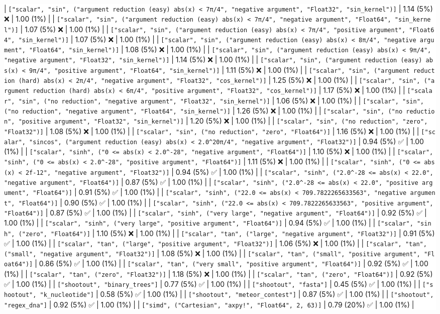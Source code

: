 | `["scalar", "sin", ("argument reduction (easy) abs(x) < 7π/4", "negative argument", "Float32", "sin_kernel")]` | 1.14 (5%) :x: | 1.00 (1%)  |
| `["scalar", "sin", ("argument reduction (easy) abs(x) < 7π/4", "negative argument", "Float64", "sin_kernel")]` | 1.07 (5%) :x: | 1.00 (1%)  |
| `["scalar", "sin", ("argument reduction (easy) abs(x) < 7π/4", "positive argument", "Float64", "sin_kernel")]` | 1.07 (5%) :x: | 1.00 (1%)  |
| `["scalar", "sin", ("argument reduction (easy) abs(x) < 8π/4", "negative argument", "Float64", "sin_kernel")]` | 1.08 (5%) :x: | 1.00 (1%)  |
| `["scalar", "sin", ("argument reduction (easy) abs(x) < 9π/4", "negative argument", "Float32", "sin_kernel")]` | 1.14 (5%) :x: | 1.00 (1%)  |
| `["scalar", "sin", ("argument reduction (easy) abs(x) < 9π/4", "positive argument", "Float64", "sin_kernel")]` | 1.11 (5%) :x: | 1.00 (1%)  |
| `["scalar", "sin", ("argument reduction (hard) abs(x) < 2π/4", "negative argument", "Float32", "cos_kernel")]` | 1.25 (5%) :x: | 1.00 (1%)  |
| `["scalar", "sin", ("argument reduction (hard) abs(x) < 6π/4", "positive argument", "Float32", "cos_kernel")]` | 1.17 (5%) :x: | 1.00 (1%)  |
| `["scalar", "sin", ("no reduction", "negative argument", "Float32", "sin_kernel")]` | 1.06 (5%) :x: | 1.00 (1%)  |
| `["scalar", "sin", ("no reduction", "negative argument", "Float64", "sin_kernel")]` | 1.26 (5%) :x: | 1.00 (1%)  |
| `["scalar", "sin", ("no reduction", "positive argument", "Float32", "sin_kernel")]` | 1.20 (5%) :x: | 1.00 (1%)  |
| `["scalar", "sin", ("no reduction", "zero", "Float32")]` | 1.08 (5%) :x: | 1.00 (1%)  |
| `["scalar", "sin", ("no reduction", "zero", "Float64")]` | 1.16 (5%) :x: | 1.00 (1%)  |
| `["scalar", "sincos", ("argument reduction (easy) abs(x) < 2.0^20π/4", "negative argument", "Float32")]` | 0.94 (5%) :white_check_mark: | 1.00 (1%)  |
| `["scalar", "sinh", ("0 <= abs(x) < 2.0^-28", "negative argument", "Float64")]` | 1.10 (5%) :x: | 1.00 (1%)  |
| `["scalar", "sinh", ("0 <= abs(x) < 2.0^-28", "positive argument", "Float64")]` | 1.11 (5%) :x: | 1.00 (1%)  |
| `["scalar", "sinh", ("0 <= abs(x) < 2f-12", "negative argument", "Float32")]` | 0.94 (5%) :white_check_mark: | 1.00 (1%)  |
| `["scalar", "sinh", ("2.0^-28 <= abs(x) < 22.0", "negative argument", "Float64")]` | 0.87 (5%) :white_check_mark: | 1.00 (1%)  |
| `["scalar", "sinh", ("2.0^-28 <= abs(x) < 22.0", "positive argument", "Float64")]` | 0.91 (5%) :white_check_mark: | 1.00 (1%)  |
| `["scalar", "sinh", ("22.0 <= abs(x) < 709.7822265633563", "negative argument", "Float64")]` | 0.90 (5%) :white_check_mark: | 1.00 (1%)  |
| `["scalar", "sinh", ("22.0 <= abs(x) < 709.7822265633563", "positive argument", "Float64")]` | 0.87 (5%) :white_check_mark: | 1.00 (1%)  |
| `["scalar", "sinh", ("very large", "negative argument", "Float64")]` | 0.92 (5%) :white_check_mark: | 1.00 (1%)  |
| `["scalar", "sinh", ("very large", "positive argument", "Float64")]` | 0.94 (5%) :white_check_mark: | 1.00 (1%)  |
| `["scalar", "sinh", ("zero", "Float64")]` | 1.10 (5%) :x: | 1.00 (1%)  |
| `["scalar", "tan", ("large", "negative argument", "Float32")]` | 0.91 (5%) :white_check_mark: | 1.00 (1%)  |
| `["scalar", "tan", ("large", "positive argument", "Float32")]` | 1.06 (5%) :x: | 1.00 (1%)  |
| `["scalar", "tan", ("small", "negative argument", "Float32")]` | 1.08 (5%) :x: | 1.00 (1%)  |
| `["scalar", "tan", ("small", "positive argument", "Float64")]` | 0.86 (5%) :white_check_mark: | 1.00 (1%)  |
| `["scalar", "tan", ("very small", "positive argument", "Float64")]` | 0.92 (5%) :white_check_mark: | 1.00 (1%)  |
| `["scalar", "tan", ("zero", "Float32")]` | 1.18 (5%) :x: | 1.00 (1%)  |
| `["scalar", "tan", ("zero", "Float64")]` | 0.92 (5%) :white_check_mark: | 1.00 (1%)  |
| `["shootout", "binary_trees"]` | 0.77 (5%) :white_check_mark: | 1.00 (1%)  |
| `["shootout", "fasta"]` | 0.45 (5%) :white_check_mark: | 1.00 (1%)  |
| `["shootout", "k_nucleotide"]` | 0.58 (5%) :white_check_mark: | 1.00 (1%)  |
| `["shootout", "meteor_contest"]` | 0.87 (5%) :white_check_mark: | 1.00 (1%)  |
| `["shootout", "regex_dna"]` | 0.92 (5%) :white_check_mark: | 1.00 (1%)  |
| `["simd", ("Cartesian", "axpy!", "Float64", 2, 63)]` | 0.79 (20%) :white_check_mark: | 1.00 (1%)  |
